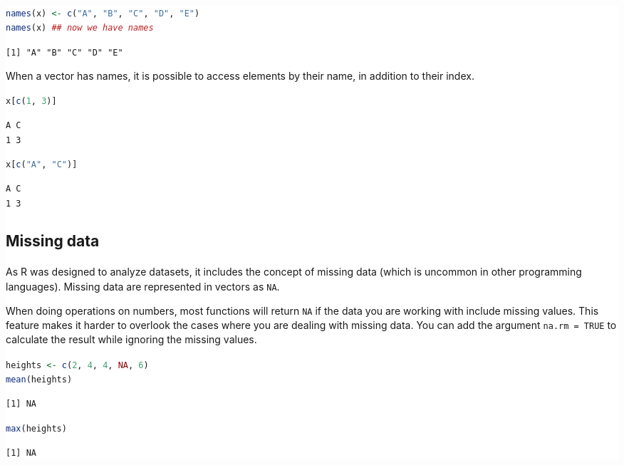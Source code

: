 ``` r
names(x) <- c("A", "B", "C", "D", "E")
names(x) ## now we have names
```

``` output
[1] "A" "B" "C" "D" "E"
```

When a vector has names, it is possible to access elements by their
name, in addition to their index.


``` r
x[c(1, 3)]
```

``` output
A C 
1 3 
```

``` r
x[c("A", "C")]
```

``` output
A C 
1 3 
```

## Missing data

As R was designed to analyze datasets, it includes the concept of
missing data (which is uncommon in other programming
languages). Missing data are represented in vectors as `NA`.

When doing operations on numbers, most functions will return `NA` if
the data you are working with include missing values. This feature
makes it harder to overlook the cases where you are dealing with
missing data.  You can add the argument `na.rm = TRUE` to calculate
the result while ignoring the missing values.


``` r
heights <- c(2, 4, 4, NA, 6)
mean(heights)
```

``` output
[1] NA
```

``` r
max(heights)
```

``` output
[1] NA
```
